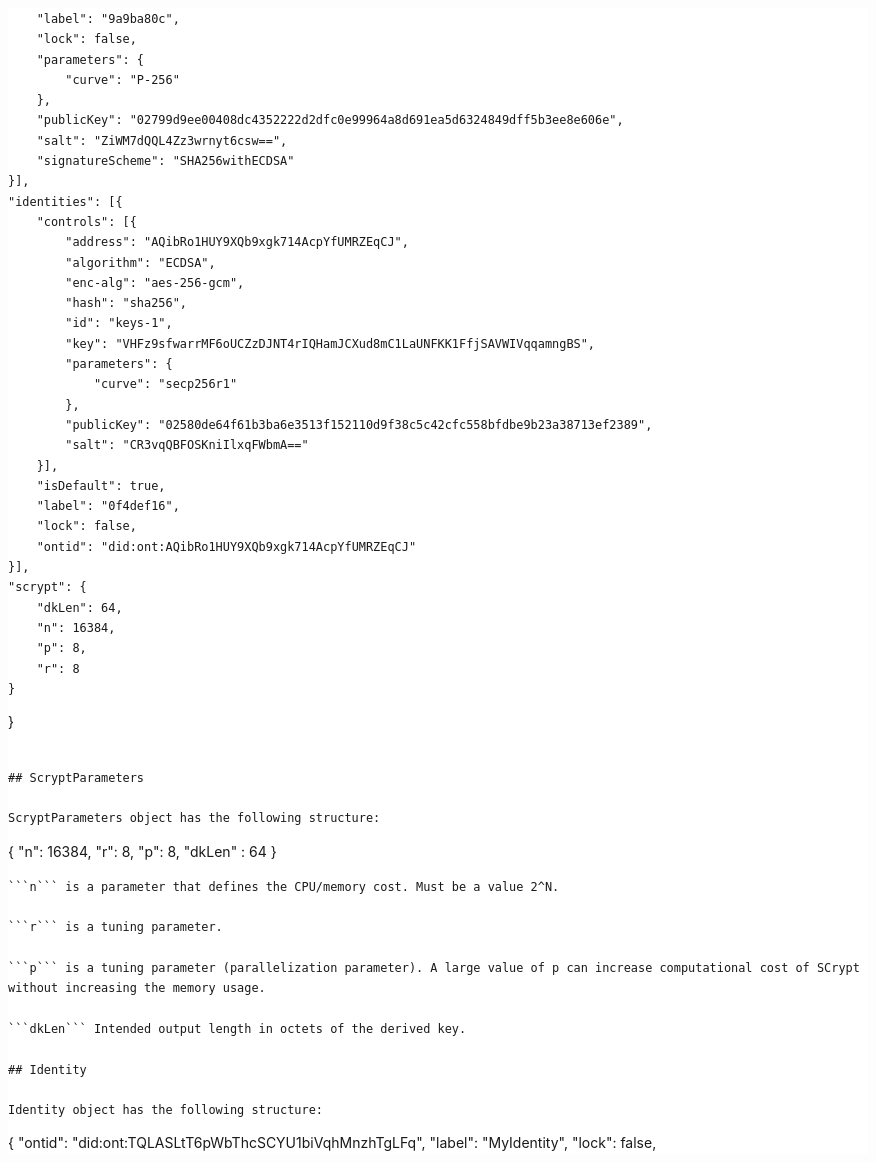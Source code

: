 		"label": "9a9ba80c",
		"lock": false,
		"parameters": {
			"curve": "P-256"
		},
		"publicKey": "02799d9ee00408dc4352222d2dfc0e99964a8d691ea5d6324849dff5b3ee8e606e",
		"salt": "ZiWM7dQQL4Zz3wrnyt6csw==",
		"signatureScheme": "SHA256withECDSA"
	}],
	"identities": [{
		"controls": [{
			"address": "AQibRo1HUY9XQb9xgk714AcpYfUMRZEqCJ",
			"algorithm": "ECDSA",
			"enc-alg": "aes-256-gcm",
			"hash": "sha256",
			"id": "keys-1",
			"key": "VHFz9sfwarrMF6oUCZzDJNT4rIQHamJCXud8mC1LaUNFKK1FfjSAVWIVqqamngBS",
			"parameters": {
				"curve": "secp256r1"
			},
			"publicKey": "02580de64f61b3ba6e3513f152110d9f38c5c42cfc558bfdbe9b23a38713ef2389",
			"salt": "CR3vqQBFOSKniIlxqFWbmA=="
		}],
		"isDefault": true,
		"label": "0f4def16",
		"lock": false,
		"ontid": "did:ont:AQibRo1HUY9XQb9xgk714AcpYfUMRZEqCJ"
	}],
	"scrypt": {
		"dkLen": 64,
		"n": 16384,
		"p": 8,
		"r": 8
	}
}
```

## ScryptParameters

ScryptParameters object has the following structure:

```
{
  "n": 16384,
  "r": 8,
  "p": 8,
  "dkLen" : 64
}
```
```n``` is a parameter that defines the CPU/memory cost. Must be a value 2^N.

```r``` is a tuning parameter.

```p``` is a tuning parameter (parallelization parameter). A large value of p can increase computational cost of SCrypt without increasing the memory usage.

```dkLen``` Intended output length in octets of the derived key.

## Identity

Identity object has the following structure:
```
{
  "ontid": "did:ont:TQLASLtT6pWbThcSCYU1biVqhMnzhTgLFq",
  "label": "MyIdentity",
  "lock": false,